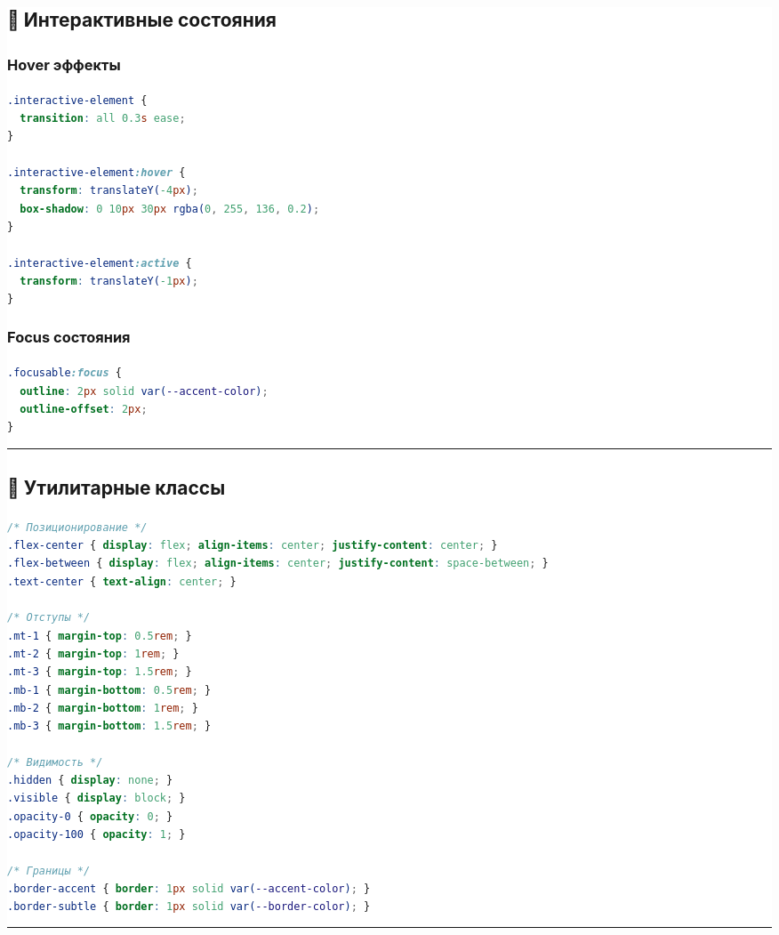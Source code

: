 
## 🎯 Интерактивные состояния

### Hover эффекты
```css
.interactive-element {
  transition: all 0.3s ease;
}

.interactive-element:hover {
  transform: translateY(-4px);
  box-shadow: 0 10px 30px rgba(0, 255, 136, 0.2);
}

.interactive-element:active {
  transform: translateY(-1px);
}
```

### Focus состояния
```css
.focusable:focus {
  outline: 2px solid var(--accent-color);
  outline-offset: 2px;
}
```

---

## 🔧 Утилитарные классы

```css
/* Позиционирование */
.flex-center { display: flex; align-items: center; justify-content: center; }
.flex-between { display: flex; align-items: center; justify-content: space-between; }
.text-center { text-align: center; }

/* Отступы */
.mt-1 { margin-top: 0.5rem; }
.mt-2 { margin-top: 1rem; }
.mt-3 { margin-top: 1.5rem; }
.mb-1 { margin-bottom: 0.5rem; }
.mb-2 { margin-bottom: 1rem; }
.mb-3 { margin-bottom: 1.5rem; }

/* Видимость */
.hidden { display: none; }
.visible { display: block; }
.opacity-0 { opacity: 0; }
.opacity-100 { opacity: 1; }

/* Границы */
.border-accent { border: 1px solid var(--accent-color); }
.border-subtle { border: 1px solid var(--border-color); }
```

---